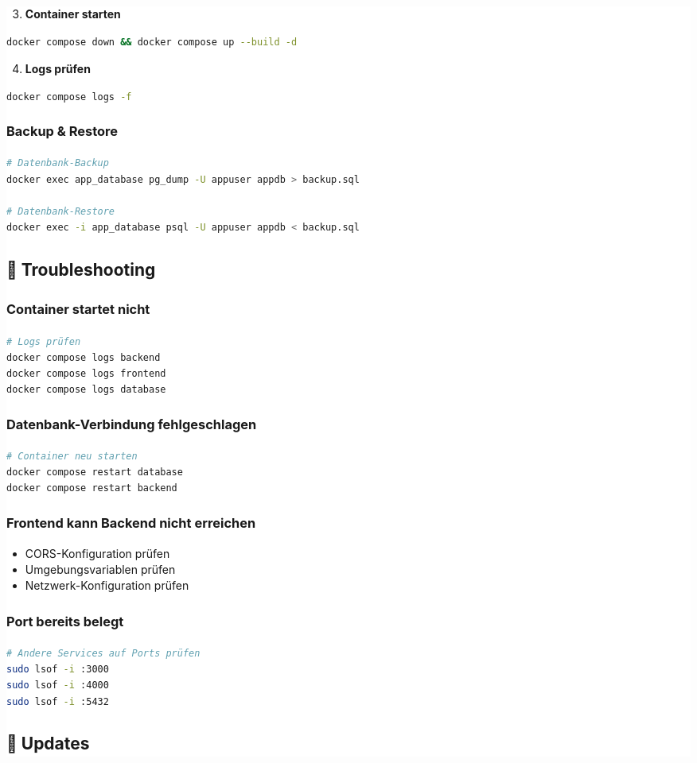 3. **Container starten**
```bash
docker compose down && docker compose up --build -d
```

4. **Logs prüfen**
```bash
docker compose logs -f
```

### Backup & Restore

```bash
# Datenbank-Backup
docker exec app_database pg_dump -U appuser appdb > backup.sql

# Datenbank-Restore
docker exec -i app_database psql -U appuser appdb < backup.sql
```

## 🐛 Troubleshooting

### Container startet nicht
```bash
# Logs prüfen
docker compose logs backend
docker compose logs frontend
docker compose logs database
```

### Datenbank-Verbindung fehlgeschlagen
```bash
# Container neu starten
docker compose restart database
docker compose restart backend
```

### Frontend kann Backend nicht erreichen
- CORS-Konfiguration prüfen
- Umgebungsvariablen prüfen
- Netzwerk-Konfiguration prüfen

### Port bereits belegt
```bash
# Andere Services auf Ports prüfen
sudo lsof -i :3000
sudo lsof -i :4000
sudo lsof -i :5432
```

## 🔄 Updates
